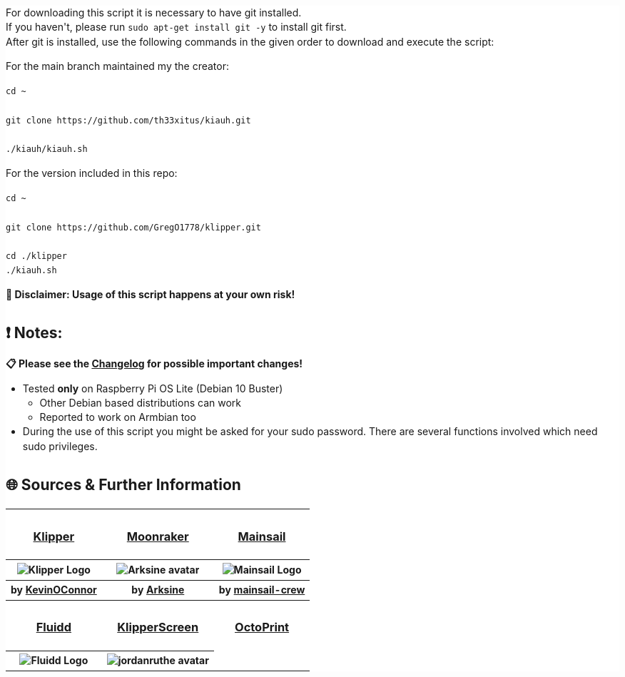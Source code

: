For downloading this script it is necessary to have git installed.\
If you haven't, please run `sudo apt-get install git -y` to install git first.\
After git is installed, use the following commands in the given order to download and execute the script:

For the main branch maintained my the creator:
```shell
cd ~

git clone https://github.com/th33xitus/kiauh.git

./kiauh/kiauh.sh
```

For the version included in this repo:
```shell
cd ~

git clone https://github.com/GregO1778/klipper.git

cd ./klipper
./kiauh.sh
```
**📢 Disclaimer: Usage of this script happens at your own risk!**


## **❗ Notes:**

**📋 Please see the [Changelog](docs/changelog.md) for possible important changes!**

- Tested **only** on Raspberry Pi OS Lite (Debian 10 Buster)
    - Other Debian based distributions can work
    - Reported to work on Armbian too
- During the use of this script you might be asked for your sudo password. There are several functions involved which need sudo privileges.

## **🌐 Sources & Further Information**

<table>
<tr>
<th><h3><a href="https://github.com/Klipper3d/klipper">Klipper</a></h3></th>
<th><h3><a href="https://github.com/Arksine/moonraker">Moonraker</a></h3></th>
<th><h3><a href="https://github.com/mainsail-crew/mainsail">Mainsail</a></h3></th>
</tr>
<tr>
<th><img src="https://raw.githubusercontent.com/Klipper3d/klipper/master/docs/img/klipper-logo.png" alt="Klipper Logo" height="64"></th>
<th><img src="https://avatars.githubusercontent.com/u/9563098?v=4" alt="Arksine avatar" height="64"></th>
<th><img src="https://raw.githubusercontent.com/mainsail-crew/docs/master/assets/img/logo.png" alt="Mainsail Logo" height="64"></th>
</tr>
<tr>
<th>by <a href="https://github.com/KevinOConnor">KevinOConnor</a></th>
<th>by <a href="https://github.com/Arksine">Arksine</a></th>
<th>by <a href="https://github.com/mainsail-crew">mainsail-crew</a></th>
</tr>
<tr>
<th><h3><a href="https://github.com/fluidd-core/fluidd">Fluidd</a></h3></th>
<th><h3><a href="https://github.com/jordanruthe/KlipperScreen">KlipperScreen</a></h3></th>
<th><h3><a href="https://github.com/OctoPrint/OctoPrint">OctoPrint</a></h3></th>
</tr>
<tr>
<th><img src="https://raw.githubusercontent.com/fluidd-core/fluidd/master/docs/assets/images/logo.svg" alt="Fluidd Logo" height="64"></th>
<th><img src="https://avatars.githubusercontent.com/u/31575189?v=4" alt="jordanruthe avatar" height="64"></th>